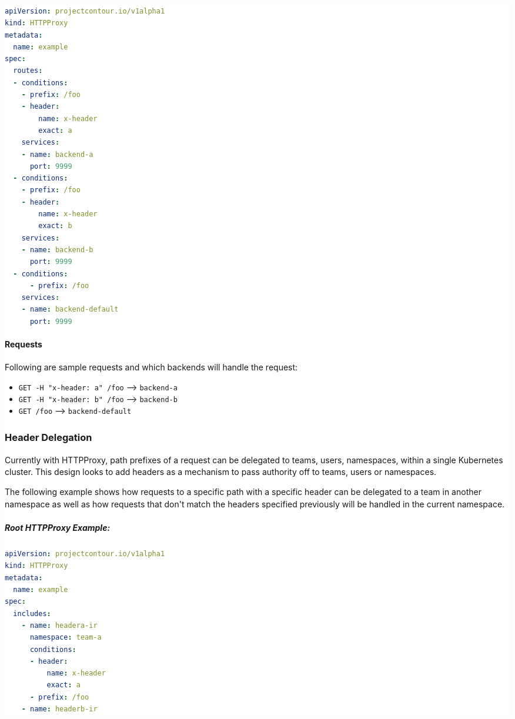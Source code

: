 ```yaml
apiVersion: projectcontour.io/v1alpha1
kind: HTTPProxy
metadata: 
  name: example
spec:
  routes:
  - conditions:
    - prefix: /foo
    - header:
        name: x-header
        exact: a
    services:
    - name: backend-a
      port: 9999
  - conditions:
    - prefix: /foo
    - header:
        name: x-header
        exact: b
    services:
    - name: backend-b
      port: 9999
  - conditions: 
      - prefix: /foo
    services:
    - name: backend-default
      port: 9999
```

#### Requests

Following are sample requests and which backends will handle the request:

- `GET -H "x-header: a" /foo` —> `backend-a`
- `GET -H "x-header: b" /foo` —> `backend-b`
- `GET /foo` —>  `backend-default`

### Header Delegation

Currently with HTTPProxy, path prefixes of a request can be delegated to teams, users, namespaces, within a single Kubernetes cluster.
This design looks to add headers as a mechanism to pass authority off to teams, users or namespaces.

The following example shows how requests to a specific path with a specific header can be delegated to a team in another namespace as well as how requests that don't match the headers specified previously will be handled in the current namespace.

##### Root HTTPProxy Example:

```yaml
apiVersion: projectcontour.io/v1alpha1
kind: HTTPProxy
metadata: 
  name: example
spec:
  includes:
    - name: headera-ir
      namespace: team-a
      conditions:
      - header:
          name: x-header
          exact: a
      - prefix: /foo
    - name: headerb-ir
```
